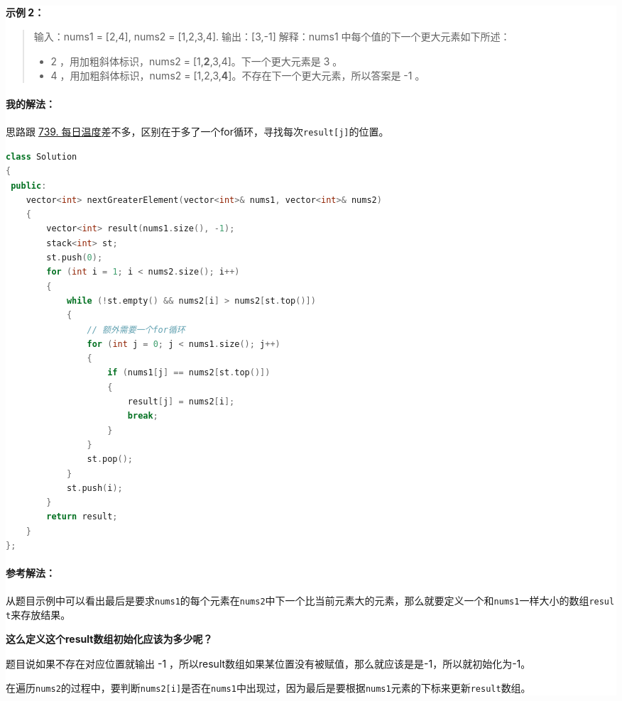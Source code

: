 **示例 2：**

> 输入：nums1 = [2,4], nums2 = [1,2,3,4].
> 输出：[3,-1]
> 解释：nums1 中每个值的下一个更大元素如下所述：
>
> - 2 ，用加粗斜体标识，nums2 = [1,**2**,3,4]。下一个更大元素是 3 。
> - 4 ，用加粗斜体标识，nums2 = [1,2,3,**4**]。不存在下一个更大元素，所以答案是 -1 。

#### 我的解法：

思路跟 [739. 每日温度](https://programmercarl.com/0739.%E6%AF%8F%E6%97%A5%E6%B8%A9%E5%BA%A6.html)差不多，区别在于多了一个for循环，寻找每次`result[j]`的位置。

```C++
class Solution
{
 public:
	vector<int> nextGreaterElement(vector<int>& nums1, vector<int>& nums2)
	{
		vector<int> result(nums1.size(), -1);
		stack<int> st;
		st.push(0);
		for (int i = 1; i < nums2.size(); i++)
		{
			while (!st.empty() && nums2[i] > nums2[st.top()])
			{
                // 额外需要一个for循环
				for (int j = 0; j < nums1.size(); j++)
				{
					if (nums1[j] == nums2[st.top()])
					{
						result[j] = nums2[i];
						break;
					}
				}
				st.pop();
			}
			st.push(i);
		}
		return result;
	}
};
```

#### 参考解法：

从题目示例中可以看出最后是要求`nums1`的每个元素在`nums2`中下一个比当前元素大的元素，那么就要定义一个和`nums1`一样大小的数组`result`来存放结果。

**这么定义这个result数组初始化应该为多少呢？**

题目说如果不存在对应位置就输出 -1 ，所以result数组如果某位置没有被赋值，那么就应该是是-1，所以就初始化为-1。

在遍历`nums2`的过程中，要判断`nums2[i]`是否在`nums1`中出现过，因为最后是要根据`nums1`元素的下标来更新`result`数组。
